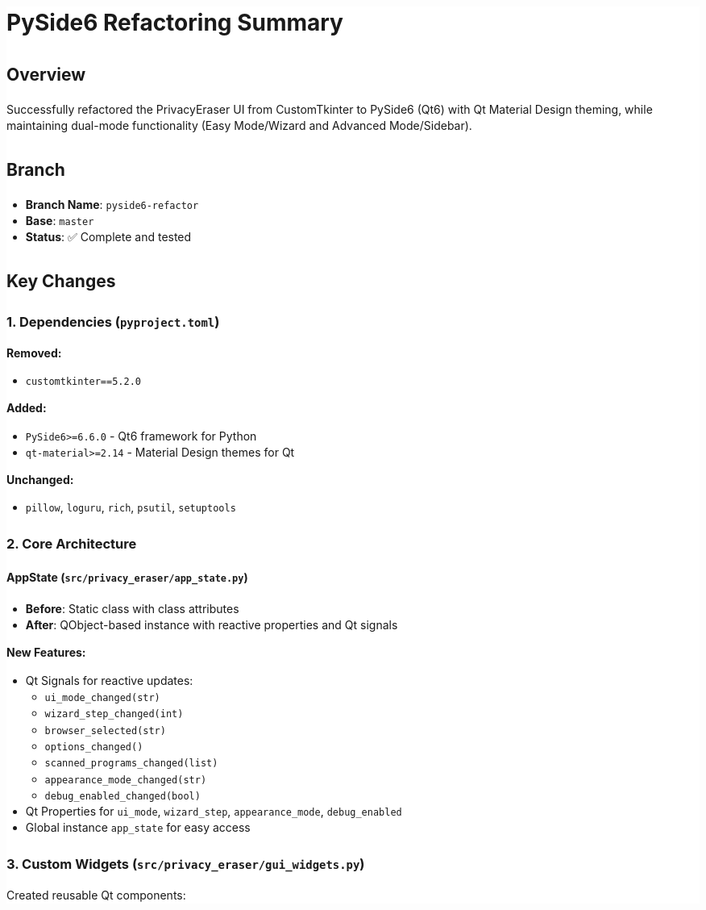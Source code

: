 # PySide6 Refactoring Summary

## Overview

Successfully refactored the PrivacyEraser UI from CustomTkinter to PySide6 (Qt6) with Qt Material Design theming, while maintaining dual-mode functionality (Easy Mode/Wizard and Advanced Mode/Sidebar).

## Branch

- **Branch Name**: `pyside6-refactor`
- **Base**: `master`
- **Status**: ✅ Complete and tested

## Key Changes

### 1. Dependencies (`pyproject.toml`)

**Removed:**
- `customtkinter==5.2.0`

**Added:**
- `PySide6>=6.6.0` - Qt6 framework for Python
- `qt-material>=2.14` - Material Design themes for Qt

**Unchanged:**
- `pillow`, `loguru`, `rich`, `psutil`, `setuptools`

### 2. Core Architecture

#### AppState (`src/privacy_eraser/app_state.py`)

- **Before**: Static class with class attributes
- **After**: QObject-based instance with reactive properties and Qt signals

**New Features:**
- Qt Signals for reactive updates:
  - `ui_mode_changed(str)`
  - `wizard_step_changed(int)`
  - `browser_selected(str)`
  - `options_changed()`
  - `scanned_programs_changed(list)`
  - `appearance_mode_changed(str)`
  - `debug_enabled_changed(bool)`
- Qt Properties for `ui_mode`, `wizard_step`, `appearance_mode`, `debug_enabled`
- Global instance `app_state` for easy access

### 3. Custom Widgets (`src/privacy_eraser/gui_widgets.py`)

Created reusable Qt components:

